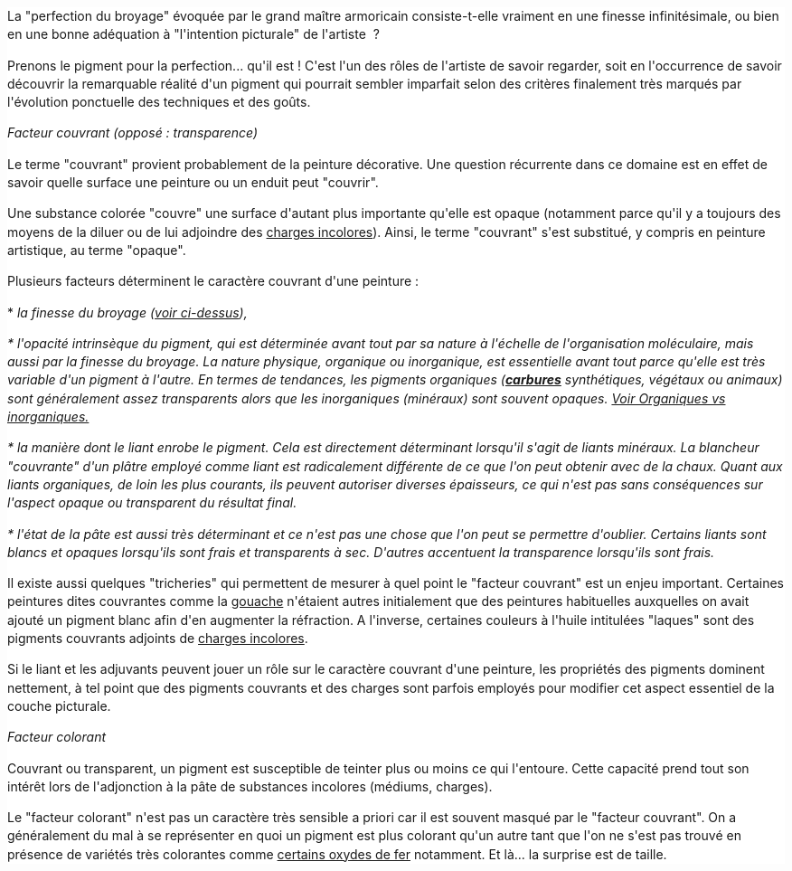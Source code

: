 La "perfection du broyage" évoquée par le grand maître armoricain consiste-t-elle vraiment en une finesse infinitésimale, ou bien en une bonne adéquation à "l'intention picturale" de l'artiste  ?

Prenons le pigment pour la perfection... qu'il est ! C'est l'un des rôles de l'artiste de savoir regarder, soit en l'occurrence de savoir découvrir la remarquable réalité d'un pigment qui pourrait sembler imparfait selon des critères finalement très marqués par l'évolution ponctuelle des techniques et des goûts.

_Facteur couvrant (opposé : transparence)_

Le terme "couvrant" provient probablement de la peinture décorative. Une question récurrente dans ce domaine est en effet de savoir quelle surface une peinture ou un enduit peut "couvrir".

Une substance colorée "couvre" une surface d'autant plus importante qu'elle est opaque (notamment parce qu'il y a toujours des moyens de la diluer ou de lui adjoindre des [charges incolores](chargesincolores.html)). Ainsi, le terme "couvrant" s'est substitué, y compris en peinture artistique, au terme "opaque".

Plusieurs facteurs déterminent le caractère couvrant d'une peinture :

\* _la finesse du broyage ([voir ci-dessus](pigments.html#lafinessedelapulverisationfacteuressentiel)),_

_\* l'opacité intrinsèque du pigment, qui est déterminée avant tout par sa nature à l'échelle de l'organisation moléculaire, mais aussi par la finesse du broyage. La nature physique, organique ou inorganique, est essentielle avant tout parce qu'elle est très variable d'un pigment à l'autre. En termes de tendances, les pigments organiques (**[carbures](carbure.html)** synthétiques, végétaux ou animaux) sont généralement assez transparents alors que les inorganiques (minéraux) sont souvent opaques. [Voir Organiques vs inorganiques.](organiquesvsinorganiques.html)_

_\* la manière dont le liant enrobe le pigment. Cela est directement déterminant lorsqu'il s'agit de liants minéraux. La blancheur "couvrante" d'un plâtre employé comme liant est radicalement différente de ce que l'on peut obtenir avec de la chaux. Quant aux liants organiques, de loin les plus courants, ils peuvent autoriser diverses épaisseurs, ce qui n'est pas sans conséquences sur l'aspect opaque ou transparent du résultat final._

_\* l'état de la pâte est aussi très déterminant et ce n'est pas une chose que l'on peut se permettre d'oublier. Certains liants sont blancs et opaques lorsqu'ils sont frais et transparents à sec. D'autres accentuent la transparence lorsqu'ils sont frais._

Il existe aussi quelques "tricheries" qui permettent de mesurer à quel point le "facteur couvrant" est un enjeu important. Certaines peintures dites couvrantes comme la [gouache](gouache.html) n'étaient autres initialement que des peintures habituelles auxquelles on avait ajouté un pigment blanc afin d'en augmenter la réfraction. A l'inverse, certaines couleurs à l'huile intitulées "laques" sont des pigments couvrants adjoints de [charges incolores](chargesincolores.html).

Si le liant et les adjuvants peuvent jouer un rôle sur le caractère couvrant d'une peinture, les propriétés des pigments dominent nettement, à tel point que des pigments couvrants et des charges sont parfois employés pour modifier cet aspect essentiel de la couche picturale.

_Facteur colorant_

Couvrant ou transparent, un pigment est susceptible de teinter plus ou moins ce qui l'entoure. Cette capacité prend tout son intérêt lors de l'adjonction à la pâte de substances incolores (médiums, charges).

Le "facteur colorant" n'est pas un caractère très sensible a priori car il est souvent masqué par le "facteur couvrant". On a généralement du mal à se représenter en quoi un pigment est plus colorant qu'un autre tant que l'on ne s'est pas trouvé en présence de variétés très colorantes comme [certains oxydes de fer](oxydesdefer.html#oxydejaune) notamment. Et là... la surprise est de taille.
